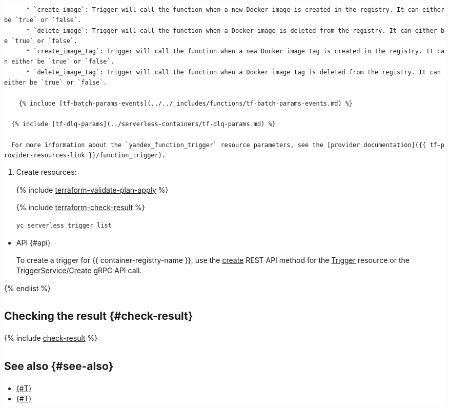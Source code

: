           * `create_image`: Trigger will call the function when a new Docker image is created in the registry. It can either be `true` or `false`.
          * `delete_image`: Trigger will call the function when a Docker image is deleted from the registry. It can either be `true` or `false`.
          * `create_image_tag`: Trigger will call the function when a new Docker image tag is created in the registry. It can either be `true` or `false`.
          * `delete_image_tag`: Trigger will call the function when a Docker image tag is deleted from the registry. It can either be `true` or `false`.

        {% include [tf-batch-params-events](../../_includes/functions/tf-batch-params-events.md) %}

      {% include [tf-dlq-params](../serverless-containers/tf-dlq-params.md) %}

      For more information about the `yandex_function_trigger` resource parameters, see the [provider documentation]({{ tf-provider-resources-link }}/function_trigger).

  1. Create resources:

      {% include [terraform-validate-plan-apply](../../_tutorials/_tutorials_includes/terraform-validate-plan-apply.md) %}

      {% include [terraform-check-result](../../_tutorials/_tutorials_includes/terraform-check-result.md) %}

      ```bash
      yc serverless trigger list
      ```

- API {#api}

  To create a trigger for {{ container-registry-name }}, use the [create](../../functions/triggers/api-ref/Trigger/create.md) REST API method for the [Trigger](../../functions/triggers/api-ref/Trigger/index.md) resource or the [TriggerService/Create](../../functions/triggers/api-ref/grpc/Trigger/create.md) gRPC API call.

{% endlist %}

## Checking the result {#check-result}

{% include [check-result](check-result.md) %}

## See also {#see-also}

* [{#T}](../../serverless-containers/operations/cr-trigger-create.md)
* [{#T}](../../api-gateway/operations/trigger/cr-trigger-create.md)
